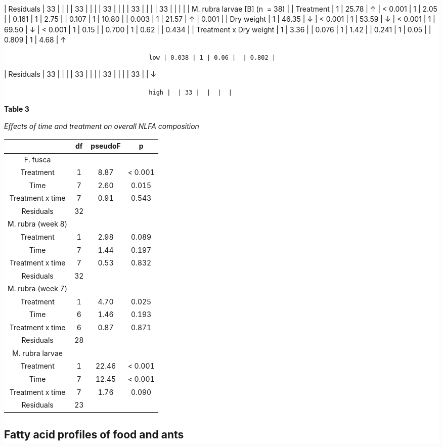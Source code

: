 | Residuals | 33 |  |  |  | 33 |  |  |  | 33 |  |  |  | 33 |  |  |  | 33 |  |  |  |
| M. rubra larvae [B] (n
                     = 38) |
| Treatment | 1 | 25.78 | ↑ | < 0.001 | 1 | 2.05 |  | 0.161 | 1 | 2.75 |  | 0.107 | 1 | 10.80 |  | 0.003 | 1 | 21.57 | ↑ | 0.001 |
| Dry weight | 1 | 46.35 | ↓ | < 0.001 | 1 | 53.59 | ↓ | < 0.001 | 1 | 69.50 | ↓ | < 0.001 | 1 | 0.15 |  | 0.700 | 1 | 0.62 |  | 0.434 |
| Treatment x Dry weight | 1 | 3.36 |  | 0.076 | 1 | 1.42 |  | 0.241 | 1 | 0.05 |  | 0.809 | 1 | 4.68 | ↑
                                        
                                            low | 0.038 | 1 | 0.06 |  | 0.802 |
| Residuals | 33 |  |  |  | 33 |  |  |  | 33 |  |  |  | 33 |  | ↓
                                        
                                            high |  | 33 |  |  |  |
**Table 3**

*Effects of time and treatment on overall NLFA composition*

|  | df | pseudoF | p |
| :---: | :---: | :---: | :---: |
| F. fusca |
| Treatment | 1 | 8.87 | < 0.001 |
| Time | 7 | 2.60 | 0.015 |
| Treatment x time | 7 | 0.91 | 0.543 |
| Residuals | 32 |  |  |
| M. rubra (week 8) |
| Treatment | 1 | 2.98 | 0.089 |
| Time | 7 | 1.44 | 0.197 |
| Treatment x time | 7 | 0.53 | 0.832 |
| Residuals | 32 |  |  |
| M. rubra (week 7) |
| Treatment | 1 | 4.70 | 0.025 |
| Time | 6 | 1.46 | 0.193 |
| Treatment x time | 6 | 0.87 | 0.871 |
| Residuals | 28 |  |  |
| M. rubra larvae |
| Treatment | 1 | 22.46 | < 0.001 |
| Time | 7 | 12.45 | < 0.001 |
| Treatment x time | 7 | 1.76 | 0.090 |
| Residuals | 23 |  |  |
## Fatty acid profiles of food and ants
